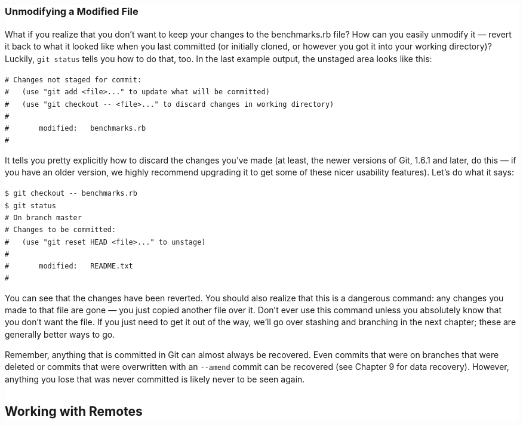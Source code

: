 ### Unmodifying a Modified File ###

What if you realize that you don’t want to keep your changes to the benchmarks.rb file? How can you easily unmodify it — revert it back to what it looked like when you last committed (or initially cloned, or however you got it into your working directory)? Luckily, `git status` tells you how to do that, too. In the last example output, the unstaged area looks like this:

	# Changes not staged for commit:
	#   (use "git add <file>..." to update what will be committed)
	#   (use "git checkout -- <file>..." to discard changes in working directory)
	#
	#       modified:   benchmarks.rb
	#

It tells you pretty explicitly how to discard the changes you’ve made (at least, the newer versions of Git, 1.6.1 and later, do this — if you have an older version, we highly recommend upgrading it to get some of these nicer usability features). Let’s do what it says:

	$ git checkout -- benchmarks.rb
	$ git status
	# On branch master
	# Changes to be committed:
	#   (use "git reset HEAD <file>..." to unstage)
	#
	#       modified:   README.txt
	#

You can see that the changes have been reverted. You should also realize that this is a dangerous command: any changes you made to that file are gone — you just copied another file over it. Don’t ever use this command unless you absolutely know that you don’t want the file. If you just need to get it out of the way, we’ll go over stashing and branching in the next chapter; these are generally better ways to go. 

Remember, anything that is committed in Git can almost always be recovered. Even commits that were on branches that were deleted or commits that were overwritten with an `--amend` commit can be recovered (see Chapter 9 for data recovery). However, anything you lose that was never committed is likely never to be seen again.

## Working with Remotes ##
